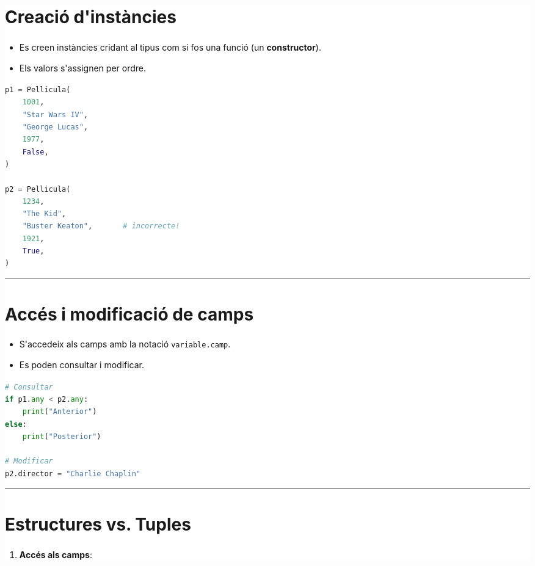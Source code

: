 
# Creació d'instàncies

  * Es creen instàncies cridant al tipus com si fos una funció (un **constructor**).

  * Els valors s'assignen per ordre.



```python
p1 = Pellicula(
    1001,
    "Star Wars IV",
    "George Lucas",
    1977,
    False,
)

p2 = Pellicula(
    1234,
    "The Kid",
    "Buster Keaton",       # incorrecte!
    1921,
    True,
)
```

---

# Accés i modificació de camps

  * S'accedeix als camps amb la notació `variable.camp`.

  * Es poden consultar i modificar.



```python
# Consultar
if p1.any < p2.any:
    print("Anterior")
else:
    print("Posterior")

# Modificar
p2.director = "Charlie Chaplin"
```

---

# Estructures vs. Tuples

1.  **Accés als camps**:
